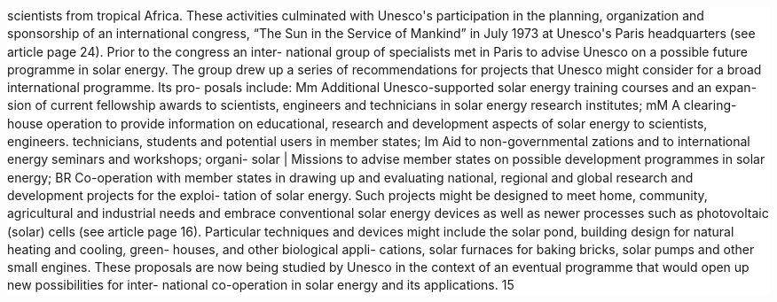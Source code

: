 scientists from tropical Africa. 
These activities culminated with 
Unesco's participation in the planning, 
organization and sponsorship of an 
international congress, “The Sun in the 
Service of Mankind” in July 1973 at 
Unesco's Paris headquarters (see 
article page 24). 
Prior to the congress an inter- 
national group of specialists met in 
Paris to advise Unesco on a possible 
future programme in solar energy. 
The group drew up a series of 
recommendations for projects that 
Unesco might consider for a broad 
international programme. Its pro- 
posals include: 
Mm Additional Unesco-supported solar 
energy training courses and an expan- 
sion of current fellowship awards to 
scientists, engineers and technicians 
in solar energy research institutes; 
mM A clearing-house operation to 
provide information on educational, 
research and development aspects of 
solar energy to scientists, engineers. 
technicians, students and potential 
users in member states; 
Im Aid to non-governmental 
zations and to international 
energy seminars and workshops; 
organi- 
solar 
| Missions to advise member states 
on possible development programmes 
in solar energy; 
BR Co-operation with member states 
in drawing up and evaluating national, 
regional and global research and 
development projects for the exploi- 
tation of solar energy. Such projects 
might be designed to meet home, 
community, agricultural and industrial 
needs and embrace conventional solar 
energy devices as well as newer 
processes such as photovoltaic (solar) 
cells (see article page 16). Particular 
techniques and devices might include 
the solar pond, building design for 
natural heating and cooling, green- 
houses, and other biological appli- 
cations, solar furnaces for baking 
bricks, solar pumps and other small 
engines. 
These proposals are now being 
studied by Unesco in the context of 
an eventual programme that would 
open up new possibilities for inter- 
national co-operation in solar energy 
and its applications. 
15
